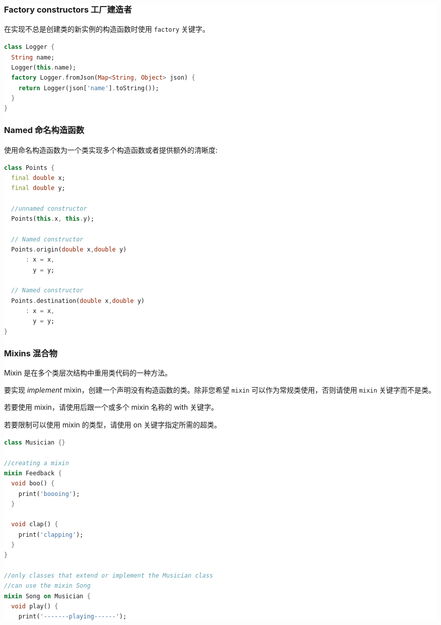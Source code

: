 ### Factory constructors 工厂建造者

在实现不总是创建类的新实例的构造函数时使用 `factory` 关键字。

```dart
class Logger {
  String name;
  Logger(this.name);
  factory Logger.fromJson(Map<String, Object> json) {
    return Logger(json['name'].toString());
  }
}
```

### Named 命名构造函数

使用命名构造函数为一个类实现多个构造函数或者提供额外的清晰度:

```dart
class Points {
  final double x;
  final double y;

  //unnamed constructor
  Points(this.x, this.y);

  // Named constructor
  Points.origin(double x,double y)
      : x = x,
        y = y;

  // Named constructor
  Points.destination(double x,double y)
      : x = x,
        y = y;
}
```

### Mixins 混合物

Mixin 是在多个类层次结构中重用类代码的一种方法。

要实现 _implement_ mixin，创建一个声明没有构造函数的类。除非您希望 `mixin` 可以作为常规类使用，否则请使用 `mixin` 关键字而不是类。

若要使用 mixin，请使用后跟一个或多个 mixin 名称的 with 关键字。

若要限制可以使用 mixin 的类型，请使用 on 关键字指定所需的超类。

```dart
class Musician {}

//creating a mixin
mixin Feedback {
  void boo() {
    print('boooing');
  }

  void clap() {
    print('clapping');
  }
}

//only classes that extend or implement the Musician class
//can use the mixin Song
mixin Song on Musician {
  void play() {
    print('-------playing------');
```